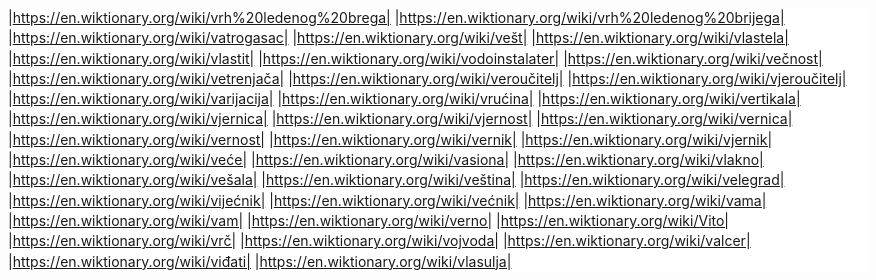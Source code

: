 |https://en.wiktionary.org/wiki/vrh%20ledenog%20brega|
|https://en.wiktionary.org/wiki/vrh%20ledenog%20brijega|
|https://en.wiktionary.org/wiki/vatrogasac|
|https://en.wiktionary.org/wiki/vešt|
|https://en.wiktionary.org/wiki/vlastela|
|https://en.wiktionary.org/wiki/vlastit|
|https://en.wiktionary.org/wiki/vodoinstalater|
|https://en.wiktionary.org/wiki/večnost|
|https://en.wiktionary.org/wiki/vetrenjača|
|https://en.wiktionary.org/wiki/veroučitelj|
|https://en.wiktionary.org/wiki/vjeroučitelj|
|https://en.wiktionary.org/wiki/varijacija|
|https://en.wiktionary.org/wiki/vrućina|
|https://en.wiktionary.org/wiki/vertikala|
|https://en.wiktionary.org/wiki/vjernica|
|https://en.wiktionary.org/wiki/vjernost|
|https://en.wiktionary.org/wiki/vernica|
|https://en.wiktionary.org/wiki/vernost|
|https://en.wiktionary.org/wiki/vernik|
|https://en.wiktionary.org/wiki/vjernik|
|https://en.wiktionary.org/wiki/veće|
|https://en.wiktionary.org/wiki/vasiona|
|https://en.wiktionary.org/wiki/vlakno|
|https://en.wiktionary.org/wiki/vešala|
|https://en.wiktionary.org/wiki/veština|
|https://en.wiktionary.org/wiki/velegrad|
|https://en.wiktionary.org/wiki/vijećnik|
|https://en.wiktionary.org/wiki/većnik|
|https://en.wiktionary.org/wiki/vama|
|https://en.wiktionary.org/wiki/vam|
|https://en.wiktionary.org/wiki/verno|
|https://en.wiktionary.org/wiki/Vito|
|https://en.wiktionary.org/wiki/vrč|
|https://en.wiktionary.org/wiki/vojvoda|
|https://en.wiktionary.org/wiki/valcer|
|https://en.wiktionary.org/wiki/viđati|
|https://en.wiktionary.org/wiki/vlasulja|